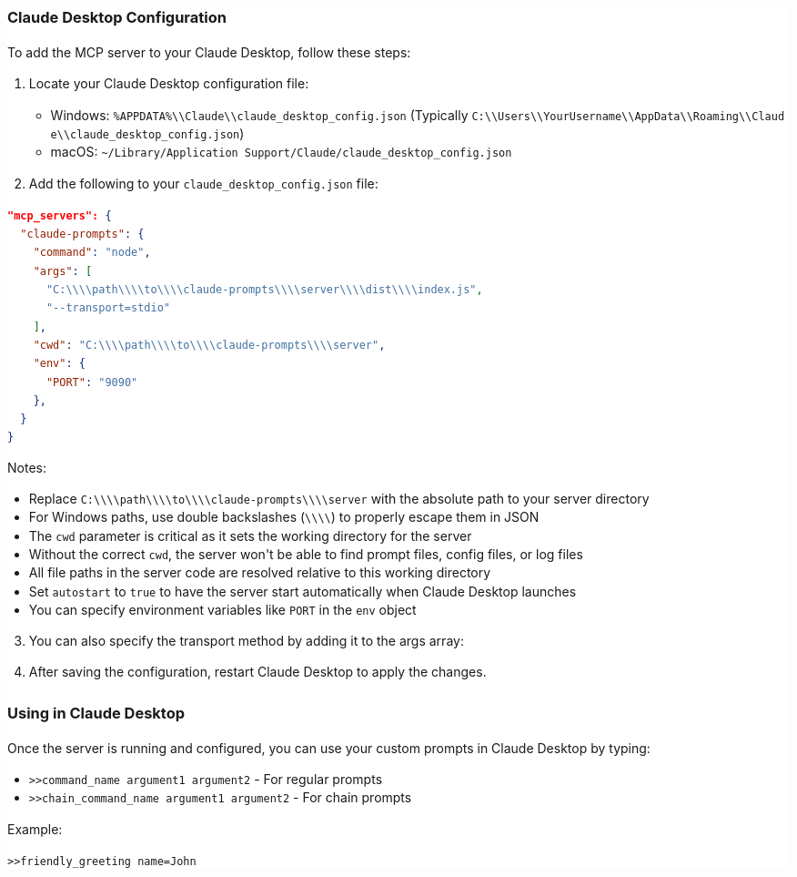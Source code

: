
### Claude Desktop Configuration

To add the MCP server to your Claude Desktop, follow these steps:

1. Locate your Claude Desktop configuration file:

   - Windows: `%APPDATA%\\Claude\\claude_desktop_config.json` (Typically `C:\\Users\\YourUsername\\AppData\\Roaming\\Claude\\claude_desktop_config.json`)
   - macOS: `~/Library/Application Support/Claude/claude_desktop_config.json`

2. Add the following to your `claude_desktop_config.json` file:

```json
"mcp_servers": {
  "claude-prompts": {
    "command": "node",
    "args": [
      "C:\\\\path\\\\to\\\\claude-prompts\\\\server\\\\dist\\\\index.js",
      "--transport=stdio"
    ],
    "cwd": "C:\\\\path\\\\to\\\\claude-prompts\\\\server",
    "env": {
      "PORT": "9090"
    },
  }
}
```

Notes:

- Replace `C:\\\\path\\\\to\\\\claude-prompts\\\\server` with the absolute path to your server directory
- For Windows paths, use double backslashes (`\\\\`) to properly escape them in JSON
- The `cwd` parameter is critical as it sets the working directory for the server
- Without the correct `cwd`, the server won\'t be able to find prompt files, config files, or log files
- All file paths in the server code are resolved relative to this working directory
- Set `autostart` to `true` to have the server start automatically when Claude Desktop launches
- You can specify environment variables like `PORT` in the `env` object

3. You can also specify the transport method by adding it to the args array:

4. After saving the configuration, restart Claude Desktop to apply the changes.

### Using in Claude Desktop

Once the server is running and configured, you can use your custom prompts in Claude Desktop by typing:

- `>>command_name argument1 argument2` - For regular prompts
- `>>chain_command_name argument1 argument2` - For chain prompts

Example:

```
>>friendly_greeting name=John
```
